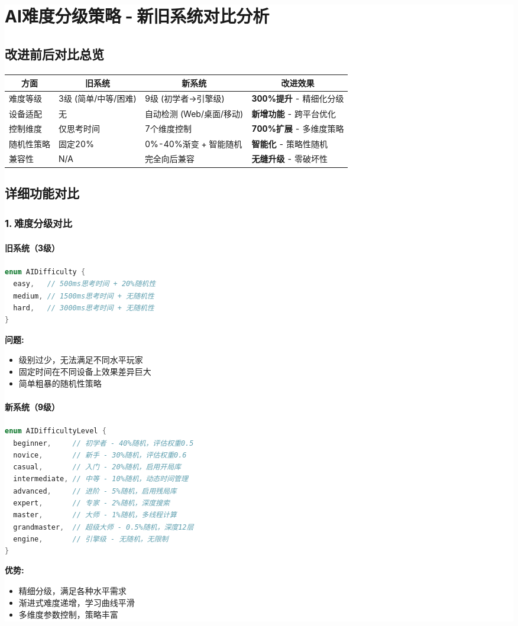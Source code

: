 # AI难度分级策略 - 新旧系统对比分析

## 改进前后对比总览

| 方面 | 旧系统 | 新系统 | 改进效果 |
|------|--------|--------|----------|
| 难度等级 | 3级 (简单/中等/困难) | 9级 (初学者→引擎级) | **300%提升** - 精细化分级 |
| 设备适配 | 无 | 自动检测 (Web/桌面/移动) | **新增功能** - 跨平台优化 |
| 控制维度 | 仅思考时间 | 7个维度控制 | **700%扩展** - 多维度策略 |
| 随机性策略 | 固定20% | 0%-40%渐变 + 智能随机 | **智能化** - 策略性随机 |
| 兼容性 | N/A | 完全向后兼容 | **无缝升级** - 零破坏性 |

## 详细功能对比

### 1. 难度分级对比

#### 旧系统（3级）
```dart
enum AIDifficulty {
  easy,   // 500ms思考时间 + 20%随机性
  medium, // 1500ms思考时间 + 无随机性  
  hard,   // 3000ms思考时间 + 无随机性
}
```

**问题:**
- 级别过少，无法满足不同水平玩家
- 固定时间在不同设备上效果差异巨大
- 简单粗暴的随机性策略

#### 新系统（9级）
```dart
enum AIDifficultyLevel {
  beginner,     // 初学者 - 40%随机，评估权重0.5
  novice,       // 新手 - 30%随机，评估权重0.6
  casual,       // 入门 - 20%随机，启用开局库
  intermediate, // 中等 - 10%随机，动态时间管理
  advanced,     // 进阶 - 5%随机，启用残局库
  expert,       // 专家 - 2%随机，深度搜索
  master,       // 大师 - 1%随机，多线程计算
  grandmaster,  // 超级大师 - 0.5%随机，深度12层
  engine,       // 引擎级 - 无随机，无限制
}
```

**优势:**
- 精细分级，满足各种水平需求
- 渐进式难度递增，学习曲线平滑
- 多维度参数控制，策略丰富
